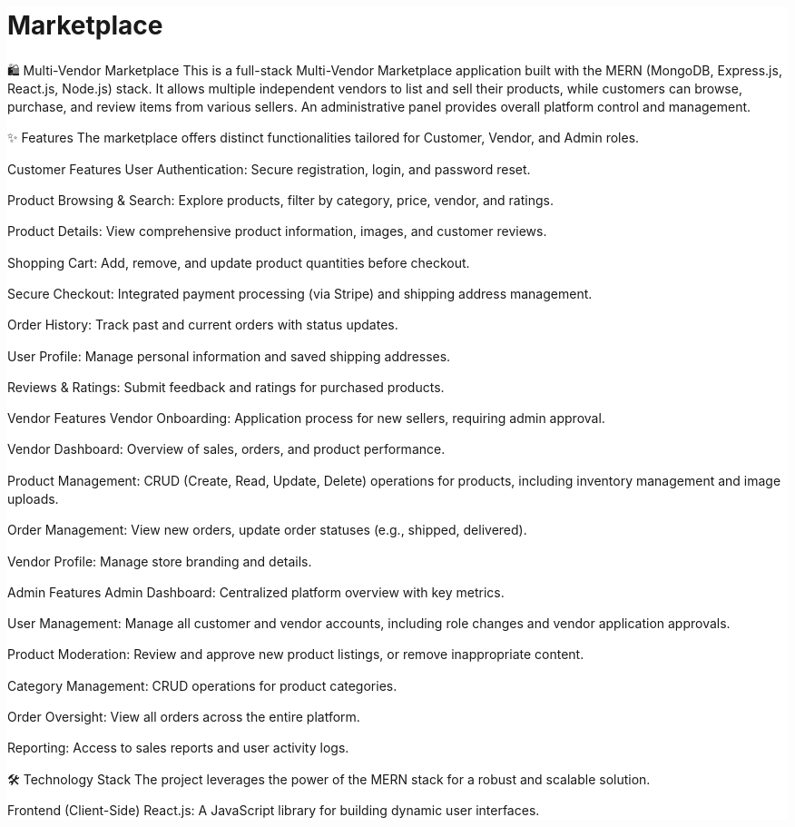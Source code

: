 # Marketplace

🛍️ Multi-Vendor Marketplace
This is a full-stack Multi-Vendor Marketplace application built with the MERN (MongoDB, Express.js, React.js, Node.js) stack. It allows multiple independent vendors to list and sell their products, while customers can browse, purchase, and review items from various sellers. An administrative panel provides overall platform control and management.

✨ Features
The marketplace offers distinct functionalities tailored for Customer, Vendor, and Admin roles.

Customer Features
User Authentication: Secure registration, login, and password reset.

Product Browsing & Search: Explore products, filter by category, price, vendor, and ratings.

Product Details: View comprehensive product information, images, and customer reviews.

Shopping Cart: Add, remove, and update product quantities before checkout.

Secure Checkout: Integrated payment processing (via Stripe) and shipping address management.

Order History: Track past and current orders with status updates.

User Profile: Manage personal information and saved shipping addresses.

Reviews & Ratings: Submit feedback and ratings for purchased products.

Vendor Features
Vendor Onboarding: Application process for new sellers, requiring admin approval.

Vendor Dashboard: Overview of sales, orders, and product performance.

Product Management: CRUD (Create, Read, Update, Delete) operations for products, including inventory management and image uploads.

Order Management: View new orders, update order statuses (e.g., shipped, delivered).

Vendor Profile: Manage store branding and details.

Admin Features
Admin Dashboard: Centralized platform overview with key metrics.

User Management: Manage all customer and vendor accounts, including role changes and vendor application approvals.

Product Moderation: Review and approve new product listings, or remove inappropriate content.

Category Management: CRUD operations for product categories.

Order Oversight: View all orders across the entire platform.

Reporting: Access to sales reports and user activity logs.

🛠️ Technology Stack
The project leverages the power of the MERN stack for a robust and scalable solution.

Frontend (Client-Side)
React.js: A JavaScript library for building dynamic user interfaces.
